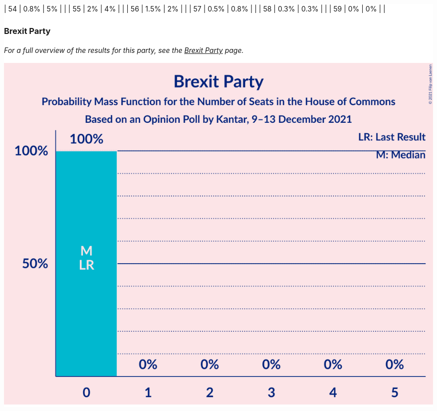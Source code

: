 | 54 | 0.8% | 5% |  |
| 55 | 2% | 4% |  |
| 56 | 1.5% | 2% |  |
| 57 | 0.5% | 0.8% |  |
| 58 | 0.3% | 0.3% |  |
| 59 | 0% | 0% |  |

### Brexit Party

*For a full overview of the results for this party, see the [Brexit Party](party-brexitparty.html) page.*

![Graph with seats probability mass function not yet produced](2021-12-13-Kantar-seats-pmf-brexitparty.png "Seats Probability Mass Function")
